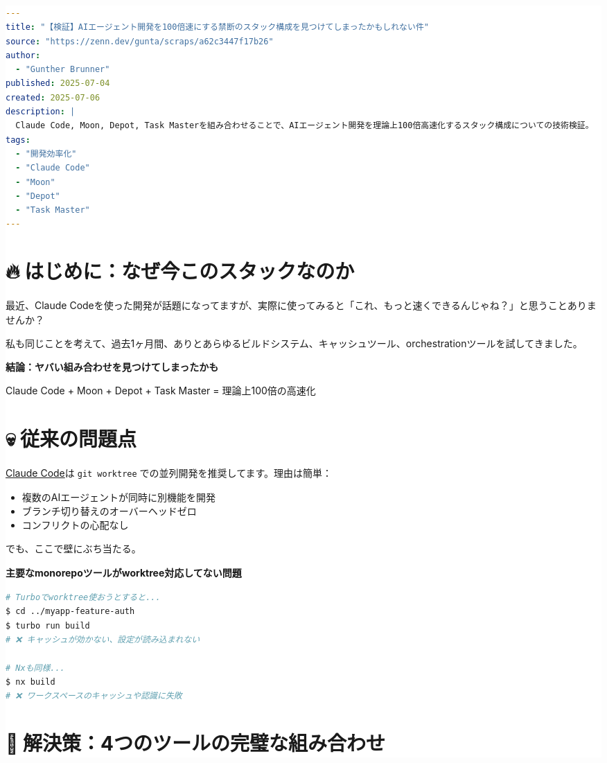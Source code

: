 ```yaml
---
title: "【検証】AIエージェント開発を100倍速にする禁断のスタック構成を見つけてしまったかもしれない件"
source: "https://zenn.dev/gunta/scraps/a62c3447f17b26"
author:
  - "Gunther Brunner"
published: 2025-07-04
created: 2025-07-06
description: |
  Claude Code, Moon, Depot, Task Masterを組み合わせることで、AIエージェント開発を理論上100倍高速化するスタック構成についての技術検証。
tags:
  - "開発効率化"
  - "Claude Code"
  - "Moon"
  - "Depot"
  - "Task Master"
---
```


# 🔥 はじめに：なぜ今このスタックなのか

最近、Claude Codeを使った開発が話題になってますが、実際に使ってみると「これ、もっと速くできるんじゃね？」と思うことありませんか？

私も同じことを考えて、過去1ヶ月間、ありとあらゆるビルドシステム、キャッシュツール、orchestrationツールを試してきました。

**結論：ヤバい組み合わせを見つけてしまったかも**

Claude Code + Moon + Depot + Task Master = 理論上100倍の高速化

# 💀 従来の問題点

[Claude Code](https://www.anthropic.com/claude-code)は `git worktree` での並列開発を推奨してます。理由は簡単：

- 複数のAIエージェントが同時に別機能を開発
- ブランチ切り替えのオーバーヘッドゼロ
- コンフリクトの心配なし

でも、ここで壁にぶち当たる。

**主要なmonorepoツールがworktree対応してない問題**

```bash
# Turboでworktree使おうとすると...
$ cd ../myapp-feature-auth
$ turbo run build
# ❌ キャッシュが効かない、設定が読み込まれない

# Nxも同様...
$ nx build
# ❌ ワークスペースのキャッシュや認識に失敗
```

# 🚀 解決策：4つのツールの完璧な組み合わせ
